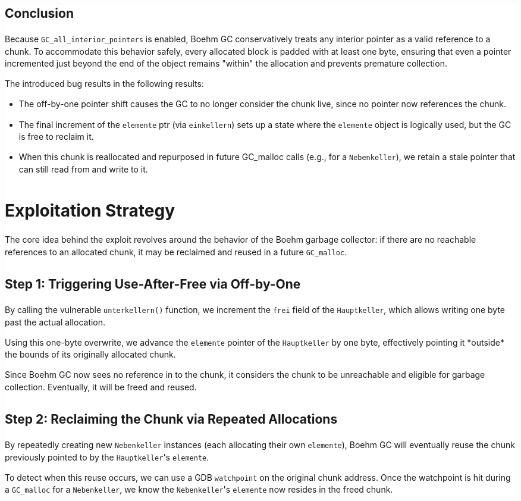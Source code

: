 ## Conclusion

Because `GC_all_interior_pointers` is enabled, Boehm GC conservatively
treats any interior pointer as a valid reference to a chunk. To
accommodate this behavior safely, every allocated block is padded with
at least one byte, ensuring that even a pointer incremented just beyond
the end of the object remains "within" the allocation and prevents
premature collection.

The introduced bug results in the following results:

-   The off-by-one pointer shift causes the GC to no longer consider the
    chunk live, since no pointer now references the chunk.

-   The final increment of the `elemente` ptr (via `einkellern`) sets up
    a state where the `elemente` object is logically used, but the GC is
    free to reclaim it.

-   When this chunk is reallocated and repurposed in future GC_malloc
    calls (e.g., for a `Nebenkeller`), we retain a stale pointer that
    can still read from and write to it.

# Exploitation Strategy

The core idea behind the exploit revolves around the behavior of the
Boehm garbage collector: if there are no reachable references to an
allocated chunk, it may be reclaimed and reused in a future `GC_malloc`.

## Step 1: Triggering Use-After-Free via Off-by-One

By calling the vulnerable `unterkellern()` function, we increment the
`frei` field of the `Hauptkeller`, which allows writing one byte past
the actual allocation.

Using this one-byte overwrite, we advance the `elemente` pointer of the
`Hauptkeller` by one byte, effectively pointing it \*outside\* the
bounds of its originally allocated chunk.

Since Boehm GC now sees no reference in to the chunk, it considers the
chunk to be unreachable and eligible for garbage collection. Eventually,
it will be freed and reused.

## Step 2: Reclaiming the Chunk via Repeated Allocations

By repeatedly creating new `Nebenkeller` instances (each allocating
their own `elemente`), Boehm GC will eventually reuse the chunk
previously pointed to by the `Hauptkeller`'s `elemente`.

To detect when this reuse occurs, we can use a GDB `watchpoint` on the
original chunk address. Once the watchpoint is hit during a `GC_malloc`
for a `Nebenkeller`, we know the `Nebenkeller`'s `elemente` now resides
in the freed chunk.

